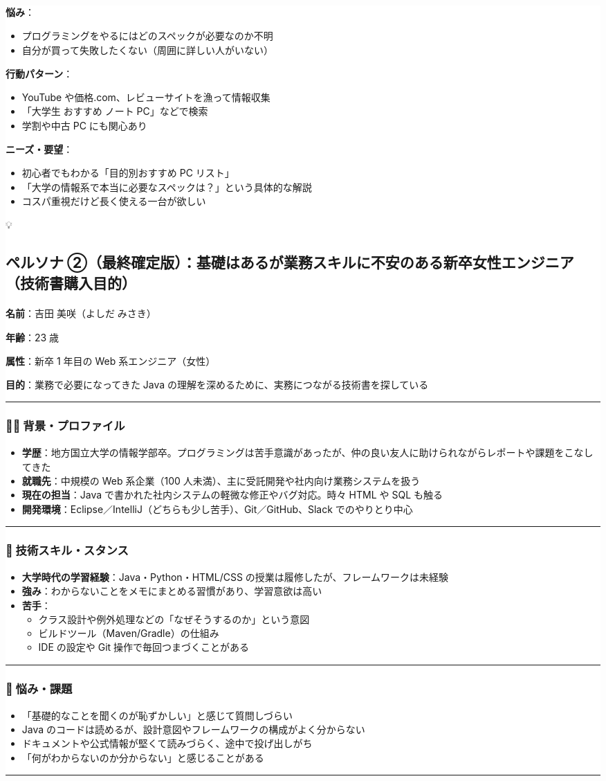 **悩み**：

- プログラミングをやるにはどのスペックが必要なのか不明
- 自分が買って失敗したくない（周囲に詳しい人がいない）

**行動パターン**：

- YouTube や価格.com、レビューサイトを漁って情報収集
- 「大学生 おすすめ ノート PC」などで検索
- 学割や中古 PC にも関心あり

**ニーズ・要望**：

- 初心者でもわかる「目的別おすすめ PC リスト」
- 「大学の情報系で本当に必要なスペックは？」という具体的な解説
- コスパ重視だけど長く使える一台が欲しい
</aside>

<aside>
💡

## ペルソナ ②（最終確定版）：基礎はあるが業務スキルに不安のある新卒女性エンジニア（技術書購入目的）

**名前**：吉田 美咲（よしだ みさき）

**年齢**：23 歳

**属性**：新卒 1 年目の Web 系エンジニア（女性）

**目的**：業務で必要になってきた Java の理解を深めるために、実務につながる技術書を探している

---

### 👩‍🎓 背景・プロファイル

- **学歴**：地方国立大学の情報学部卒。プログラミングは苦手意識があったが、仲の良い友人に助けられながらレポートや課題をこなしてきた
- **就職先**：中規模の Web 系企業（100 人未満）、主に受託開発や社内向け業務システムを扱う
- **現在の担当**：Java で書かれた社内システムの軽微な修正やバグ対応。時々 HTML や SQL も触る
- **開発環境**：Eclipse／IntelliJ（どちらも少し苦手）、Git／GitHub、Slack でのやりとり中心

---

### 🧠 技術スキル・スタンス

- **大学時代の学習経験**：Java・Python・HTML/CSS の授業は履修したが、フレームワークは未経験
- **強み**：わからないことをメモにまとめる習慣があり、学習意欲は高い
- **苦手**：
  - クラス設計や例外処理などの「なぜそうするのか」という意図
  - ビルドツール（Maven/Gradle）の仕組み
  - IDE の設定や Git 操作で毎回つまづくことがある

---

### 🤔 悩み・課題

- 「基礎的なことを聞くのが恥ずかしい」と感じて質問しづらい
- Java のコードは読めるが、設計意図やフレームワークの構成がよく分からない
- ドキュメントや公式情報が堅くて読みづらく、途中で投げ出しがち
- 「何がわからないのか分からない」と感じることがある

---